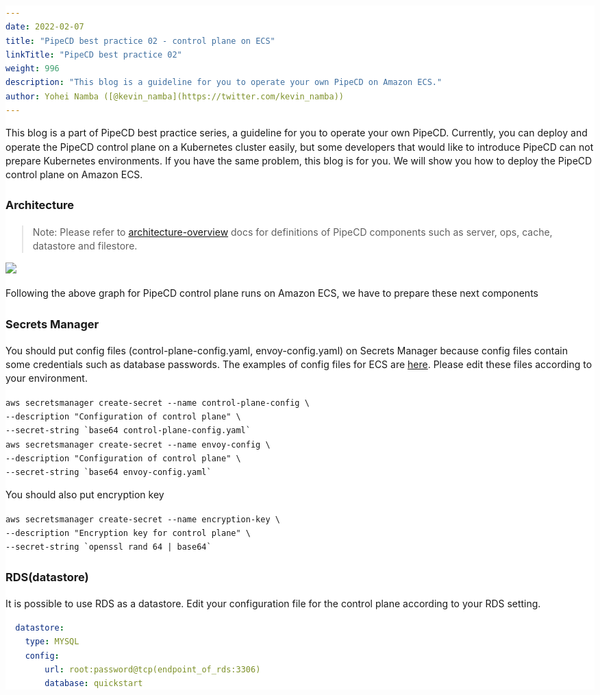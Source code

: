 ```yaml
---
date: 2022-02-07
title: "PipeCD best practice 02 - control plane on ECS"
linkTitle: "PipeCD best practice 02"
weight: 996
description: "This blog is a guideline for you to operate your own PipeCD on Amazon ECS."
author: Yohei Namba ([@kevin_namba](https://twitter.com/kevin_namba))
---
```


This blog is a part of PipeCD best practice series, a guideline for you to operate your own PipeCD.
Currently, you can deploy and operate the PipeCD control plane on a Kubernetes cluster easily, but some developers that would like to introduce PipeCD can not prepare Kubernetes environments. If you have the same problem, this blog is for you. We will show you how to deploy the PipeCD control plane on Amazon ECS.

### Architecture
> Note: Please refer to [architecture-overview](docs/user-guide/managing-controlplane/architecture-overview/) docs for definitions of PipeCD components such as server, ops, cache, datastore and filestore.

![](/images/control-plane-on-ecs.png)

Following the above graph for PipeCD control plane runs on Amazon ECS, we have to prepare these next components

### Secrets Manager
You should put config files (control-plane-config.yaml, envoy-config.yaml) on Secrets Manager because config files contain some credentials such as database passwords.
The examples of config files for ECS are [here](https://github.com/pipe-cd/control-plane-aws-ecs-terraform-demo/tree/main/config). Please edit these files according to your environment.
```
aws secretsmanager create-secret --name control-plane-config \
--description "Configuration of control plane" \
--secret-string `base64 control-plane-config.yaml`
aws secretsmanager create-secret --name envoy-config \
--description "Configuration of control plane" \
--secret-string `base64 envoy-config.yaml`
```
You should also put encryption key
```
aws secretsmanager create-secret --name encryption-key \
--description "Encryption key for control plane" \
--secret-string `openssl rand 64 | base64`
```

### RDS(datastore)
It is possible to use RDS as a datastore. Edit your configuration file for the control plane according to your RDS setting.
```yaml
  datastore:
    type: MYSQL
    config: 
        url: root:password@tcp(endpoint_of_rds:3306) 
        database: quickstart
```
